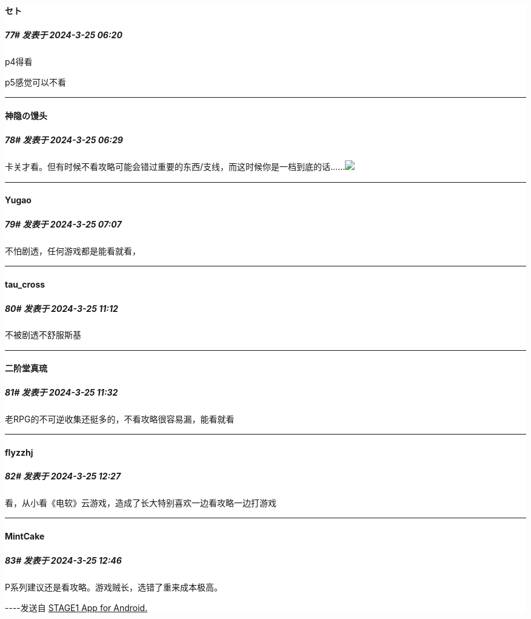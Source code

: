 ####  セト  
##### 77#       发表于 2024-3-25 06:20

p4得看

p5感觉可以不看


*****

####  神隐の馒头  
##### 78#       发表于 2024-3-25 06:29

卡关才看。但有时候不看攻略可能会错过重要的东西/支线，而这时候你是一档到底的话……<img src="https://static.saraba1st.com/image/smiley/face2017/001.png" referrerpolicy="no-referrer">


*****

####  Yugao  
##### 79#       发表于 2024-3-25 07:07

不怕剧透，任何游戏都是能看就看，


*****

####  tau_cross  
##### 80#       发表于 2024-3-25 11:12

不被剧透不舒服斯基


*****

####  二阶堂真琉  
##### 81#       发表于 2024-3-25 11:32

老RPG的不可逆收集还挺多的，不看攻略很容易漏，能看就看


*****

####  flyzzhj  
##### 82#       发表于 2024-3-25 12:27

看，从小看《电软》云游戏，造成了长大特别喜欢一边看攻略一边打游戏


*****

####  MintCake  
##### 83#       发表于 2024-3-25 12:46

P系列建议还是看攻略。游戏贼长，选错了重来成本极高。

----发送自 [STAGE1 App for Android.](http://stage1.5j4m.com/?1.37)
